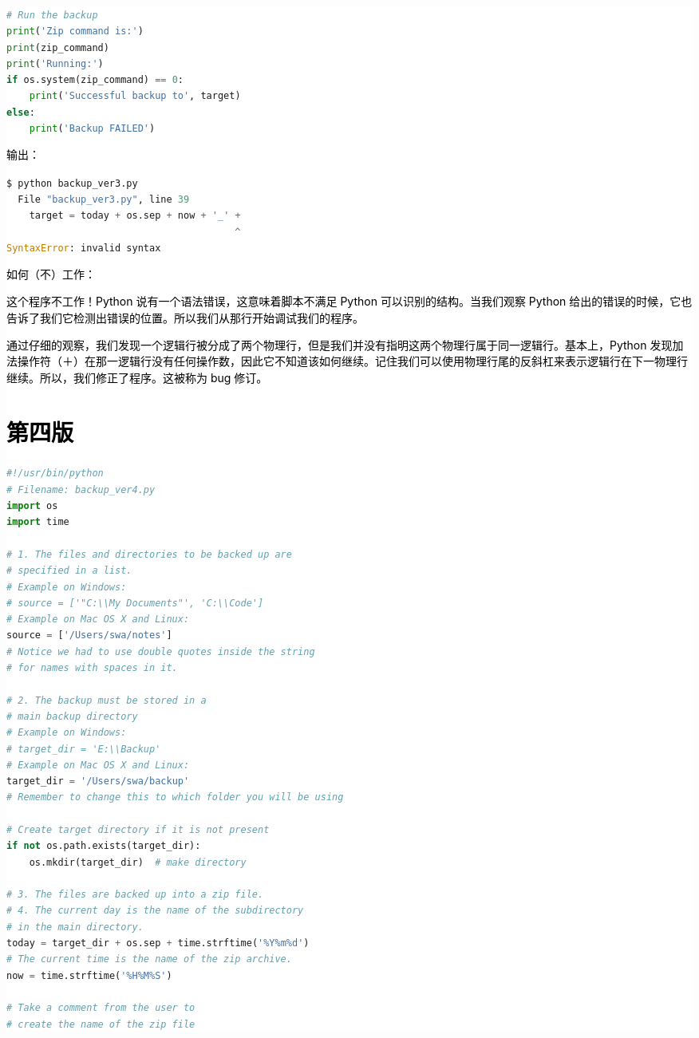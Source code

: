 ```python
# Run the backup
print('Zip command is:')
print(zip_command)
print('Running:')
if os.system(zip_command) == 0:
    print('Successful backup to', target)
else:
    print('Backup FAILED')
```

<font style="color:rgb(0,0,0);">输出： </font>

```python
$ python backup_ver3.py
  File "backup_ver3.py", line 39
    target = today + os.sep + now + '_' +
                                        ^
SyntaxError: invalid syntax
```

<font style="color:rgb(0,0,0);">如何（不）工作： </font>

<font style="color:rgb(0,0,0);">这个程序不工作！Python 说有一个语法错误，这意味着脚本不满足 Python 可以识别的结构。当我们观察 Python 给出的错误的时候，它也告诉了我们它检测出错误的位置。所以我们从那行开始调试我们的程序。 </font>

<font style="color:rgb(0,0,0);">通过仔细的观察，我们发现一个逻辑行被分成了两个物理行，但是我们并没有指明这两个物理行属于同一逻辑行。基本上，Python 发现加法操作符（＋）在那一逻辑行没有任何操作数，因此它不知道该如何继续。记住我们可以使用物理行尾的反斜杠来表示逻辑行在下一物理行继续。所以，我们修正了程序。这被称为 bug 修订。 </font>

# <font style="color:rgb(0,0,0);">第四版 </font>
```python
#!/usr/bin/python 
# Filename: backup_ver4.py 
import os
import time

# 1. The files and directories to be backed up are
# specified in a list.
# Example on Windows:
# source = ['"C:\\My Documents"', 'C:\\Code']
# Example on Mac OS X and Linux:
source = ['/Users/swa/notes']
# Notice we had to use double quotes inside the string
# for names with spaces in it.

# 2. The backup must be stored in a
# main backup directory
# Example on Windows:
# target_dir = 'E:\\Backup'
# Example on Mac OS X and Linux:
target_dir = '/Users/swa/backup'
# Remember to change this to which folder you will be using

# Create target directory if it is not present
if not os.path.exists(target_dir):
    os.mkdir(target_dir)  # make directory

# 3. The files are backed up into a zip file.
# 4. The current day is the name of the subdirectory
# in the main directory.
today = target_dir + os.sep + time.strftime('%Y%m%d')
# The current time is the name of the zip archive.
now = time.strftime('%H%M%S')

# Take a comment from the user to
# create the name of the zip file
```